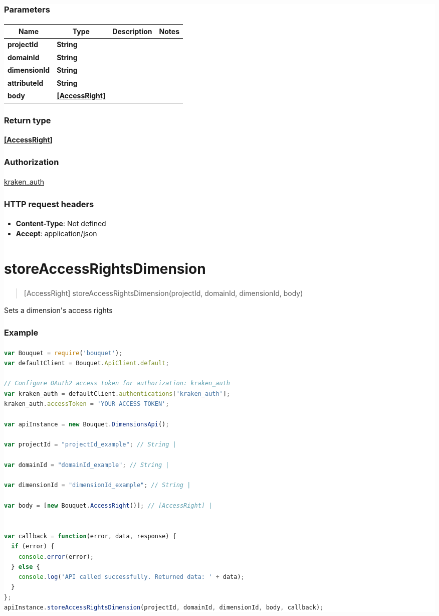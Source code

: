 ### Parameters

Name | Type | Description  | Notes
------------- | ------------- | ------------- | -------------
 **projectId** | **String**|  | 
 **domainId** | **String**|  | 
 **dimensionId** | **String**|  | 
 **attributeId** | **String**|  | 
 **body** | [**[AccessRight]**](AccessRight.md)|  | 

### Return type

[**[AccessRight]**](AccessRight.md)

### Authorization

[kraken_auth](../README.md#kraken_auth)

### HTTP request headers

 - **Content-Type**: Not defined
 - **Accept**: application/json

<a name="storeAccessRightsDimension"></a>
# **storeAccessRightsDimension**
> [AccessRight] storeAccessRightsDimension(projectId, domainId, dimensionId, body)

Sets a dimension&#39;s access rights



### Example
```javascript
var Bouquet = require('bouquet');
var defaultClient = Bouquet.ApiClient.default;

// Configure OAuth2 access token for authorization: kraken_auth
var kraken_auth = defaultClient.authentications['kraken_auth'];
kraken_auth.accessToken = 'YOUR ACCESS TOKEN';

var apiInstance = new Bouquet.DimensionsApi();

var projectId = "projectId_example"; // String | 

var domainId = "domainId_example"; // String | 

var dimensionId = "dimensionId_example"; // String | 

var body = [new Bouquet.AccessRight()]; // [AccessRight] | 


var callback = function(error, data, response) {
  if (error) {
    console.error(error);
  } else {
    console.log('API called successfully. Returned data: ' + data);
  }
};
apiInstance.storeAccessRightsDimension(projectId, domainId, dimensionId, body, callback);
```
